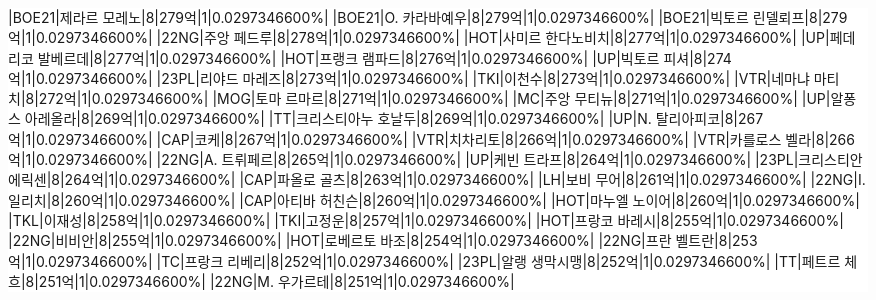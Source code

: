 |BOE21|제라르 모레노|8|279억|1|0.0297346600%|
|BOE21|O. 카라바예우|8|279억|1|0.0297346600%|
|BOE21|빅토르 린델뢰프|8|279억|1|0.0297346600%|
|22NG|주앙 페드루|8|278억|1|0.0297346600%|
|HOT|사미르 한다노비치|8|277억|1|0.0297346600%|
|UP|페데리코 발베르데|8|277억|1|0.0297346600%|
|HOT|프랭크 램파드|8|276억|1|0.0297346600%|
|UP|빅토르 피셔|8|274억|1|0.0297346600%|
|23PL|리야드 마레즈|8|273억|1|0.0297346600%|
|TKI|이천수|8|273억|1|0.0297346600%|
|VTR|네마냐 마티치|8|272억|1|0.0297346600%|
|MOG|토마 르마르|8|271억|1|0.0297346600%|
|MC|주앙 무티뉴|8|271억|1|0.0297346600%|
|UP|알퐁스 아레올라|8|269억|1|0.0297346600%|
|TT|크리스티아누 호날두|8|269억|1|0.0297346600%|
|UP|N. 탈리아피코|8|267억|1|0.0297346600%|
|CAP|코케|8|267억|1|0.0297346600%|
|VTR|치차리토|8|266억|1|0.0297346600%|
|VTR|카를로스 벨라|8|266억|1|0.0297346600%|
|22NG|A. 트뤼페르|8|265억|1|0.0297346600%|
|UP|케빈 트라프|8|264억|1|0.0297346600%|
|23PL|크리스티안 에릭센|8|264억|1|0.0297346600%|
|CAP|파올로 골츠|8|263억|1|0.0297346600%|
|LH|보비 무어|8|261억|1|0.0297346600%|
|22NG|I. 일리치|8|260억|1|0.0297346600%|
|CAP|아티바 허친슨|8|260억|1|0.0297346600%|
|HOT|마누엘 노이어|8|260억|1|0.0297346600%|
|TKL|이재성|8|258억|1|0.0297346600%|
|TKI|고정운|8|257억|1|0.0297346600%|
|HOT|프랑코 바레시|8|255억|1|0.0297346600%|
|22NG|비비안|8|255억|1|0.0297346600%|
|HOT|로베르토 바조|8|254억|1|0.0297346600%|
|22NG|프란 벨트란|8|253억|1|0.0297346600%|
|TC|프랑크 리베리|8|252억|1|0.0297346600%|
|23PL|알랭 생막시맹|8|252억|1|0.0297346600%|
|TT|페트르 체흐|8|251억|1|0.0297346600%|
|22NG|M. 우가르테|8|251억|1|0.0297346600%|